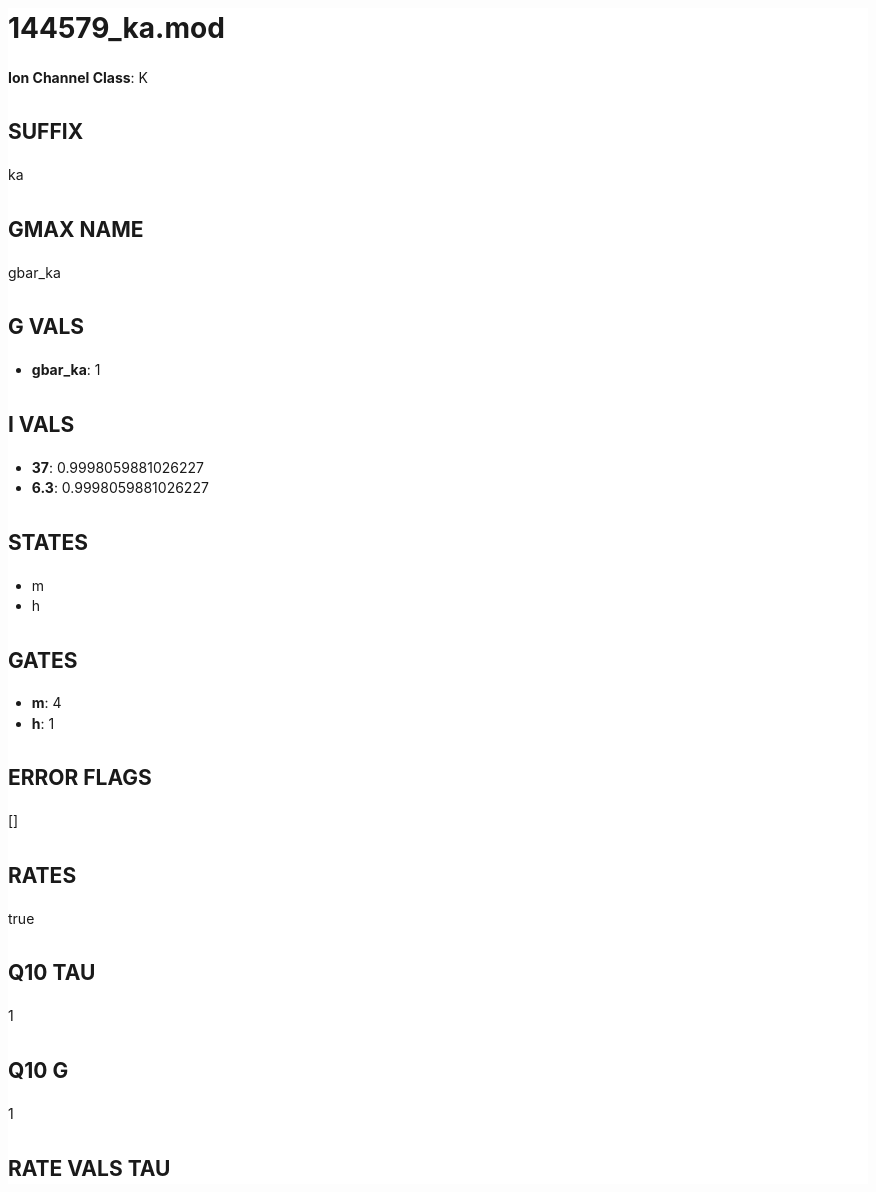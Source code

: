 # 144579_ka.mod

**Ion Channel Class**: K

## SUFFIX

ka

## GMAX NAME

gbar_ka

## G VALS

- **gbar_ka**: 1

## I VALS

- **37**: 0.9998059881026227
- **6.3**: 0.9998059881026227

## STATES

- m
- h

## GATES

- **m**: 4
- **h**: 1

## ERROR FLAGS

[]

## RATES

true

## Q10 TAU

1

## Q10 G

1

## RATE VALS TAU

